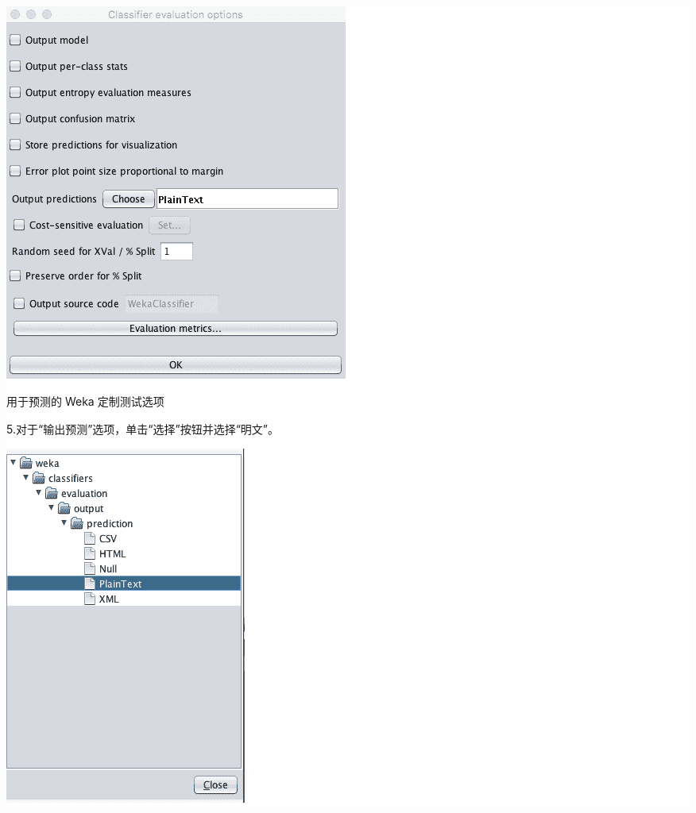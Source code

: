 ![Weka Customized Test Options For Making Predictions](img/0ab41b63dd9b48472327667016917254.png)

用于预测的 Weka 定制测试选项

5.对于“输出预测”选项，单击“选择”按钮并选择“明文”。

![Weka Output Predictions in Plain Text Format](img/a1f4c09bace856c92ea4fb95f40a3fc4.png)
